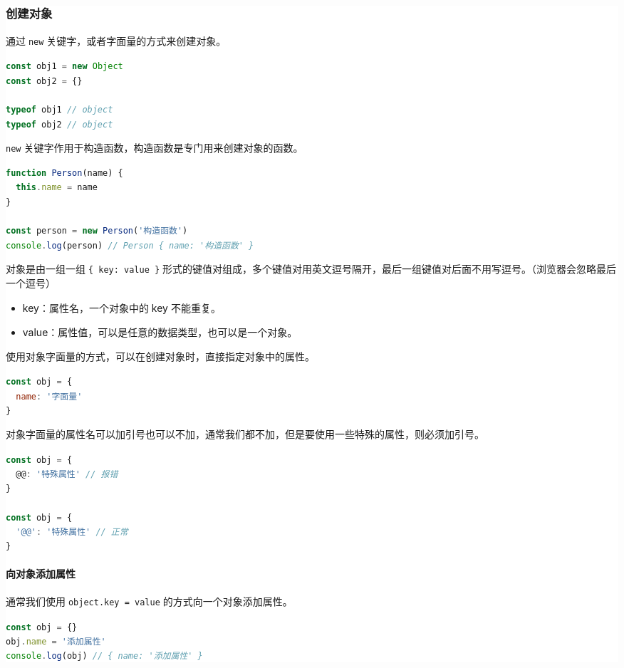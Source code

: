 ### 创建对象

通过 `new` 关键字，或者字面量的方式来创建对象。

```js
const obj1 = new Object
const obj2 = {}

typeof obj1 // object
typeof obj2 // object
```

`new` 关键字作用于构造函数，构造函数是专门用来创建对象的函数。

```js
function Person(name) {
  this.name = name
}

const person = new Person('构造函数')
console.log(person) // Person { name: '构造函数' }
```

对象是由一组一组 `{ key: value }` 形式的键值对组成，多个键值对用英文逗号隔开，最后一组键值对后面不用写逗号。（浏览器会忽略最后一个逗号）

- key：属性名，一个对象中的 key 不能重复。

- value：属性值，可以是任意的数据类型，也可以是一个对象。

使用对象字面量的方式，可以在创建对象时，直接指定对象中的属性。

```js
const obj = {
  name: '字面量'
}
```

对象字面量的属性名可以加引号也可以不加，通常我们都不加，但是要使用一些特殊的属性，则必须加引号。

```js
const obj = {
  @@: '特殊属性' // 报错
}

const obj = {
  '@@': '特殊属性' // 正常
}
```

#### 向对象添加属性

通常我们使用 `object.key = value` 的方式向一个对象添加属性。

```js
const obj = {}
obj.name = '添加属性'
console.log(obj) // { name: '添加属性' }
```
